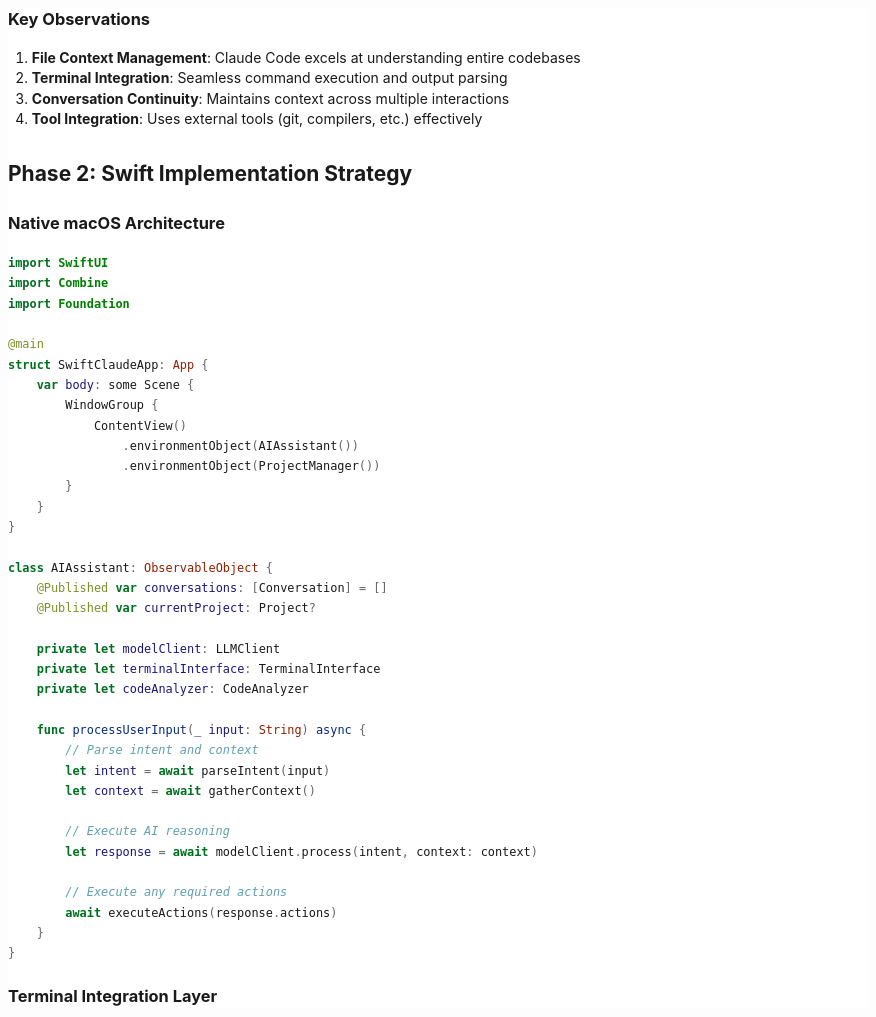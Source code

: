 ### Key Observations

1. **File Context Management**: Claude Code excels at understanding entire codebases
2. **Terminal Integration**: Seamless command execution and output parsing
3. **Conversation Continuity**: Maintains context across multiple interactions
4. **Tool Integration**: Uses external tools (git, compilers, etc.) effectively

## Phase 2: Swift Implementation Strategy

### Native macOS Architecture

```swift
import SwiftUI
import Combine
import Foundation

@main
struct SwiftClaudeApp: App {
    var body: some Scene {
        WindowGroup {
            ContentView()
                .environmentObject(AIAssistant())
                .environmentObject(ProjectManager())
        }
    }
}

class AIAssistant: ObservableObject {
    @Published var conversations: [Conversation] = []
    @Published var currentProject: Project?
    
    private let modelClient: LLMClient
    private let terminalInterface: TerminalInterface
    private let codeAnalyzer: CodeAnalyzer
    
    func processUserInput(_ input: String) async {
        // Parse intent and context
        let intent = await parseIntent(input)
        let context = await gatherContext()
        
        // Execute AI reasoning
        let response = await modelClient.process(intent, context: context)
        
        // Execute any required actions
        await executeActions(response.actions)
    }
}
```

### Terminal Integration Layer
